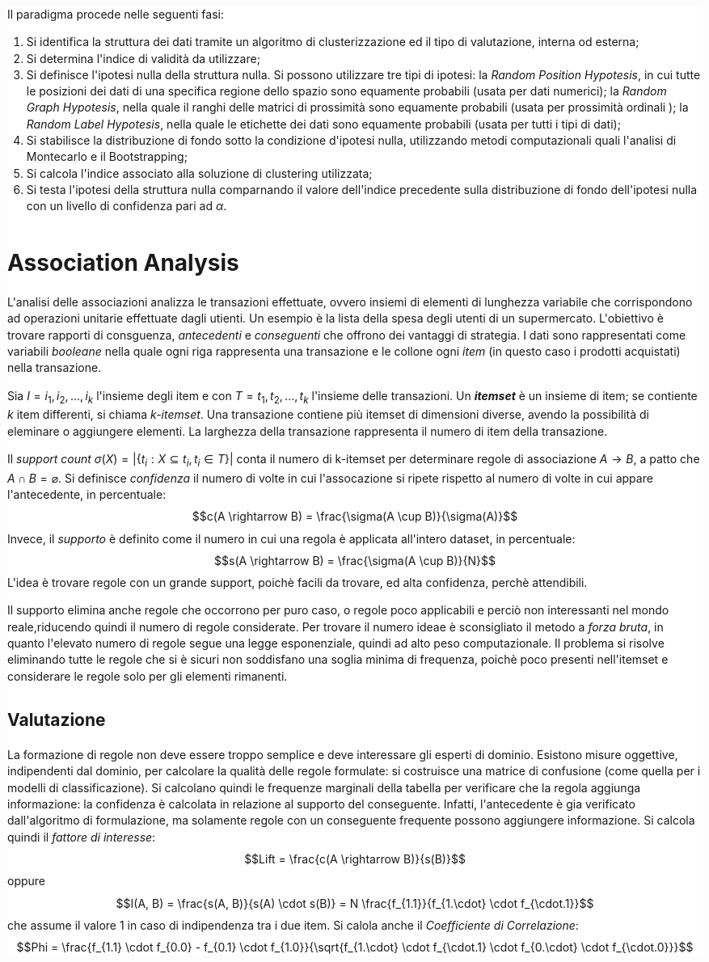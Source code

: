 Il paradigma procede nelle seguenti fasi:

1. Si identifica la struttura dei dati tramite un algoritmo di clusterizzazione ed il tipo di valutazione, interna od esterna;
2. Si determina l'indice di validità da utilizzare;
3. Si definisce l'ipotesi nulla della struttura nulla. Si possono utilizzare tre tipi di ipotesi: la *Random Position Hypotesis*, in cui tutte le posizioni dei dati di una specifica regione dello spazio sono equamente probabili (usata per dati numerici); la *Random Graph Hypotesis*, nella quale il ranghi delle matrici di prossimità sono equamente probabili (usata per prossimità ordinali ); la *Random Label Hypotesis*, nella quale le etichette dei dati sono equamente probabili (usata per tutti i tipi di dati);
4. Si stabilisce la distribuzione di fondo sotto la condizione d'ipotesi nulla, utilizzando metodi computazionali quali l'analisi di Montecarlo e il Bootstrapping;
5. Si calcola l'indice associato alla soluzione di clustering utilizzata;
6. Si testa l'ipotesi della struttura nulla comparnando il valore dell'indice precedente sulla distribuzione di fondo dell'ipotesi nulla con un livello di confidenza pari ad $\alpha$.

# Association Analysis

L'analisi delle associazioni analizza le transazioni effettuate, ovvero insiemi di elementi di lunghezza variabile che corrispondono ad operazioni unitarie effettuate dagli utienti. Un esempio è la lista della spesa degli utenti di un supermercato. L'obiettivo è trovare rapporti di consguenza, *antecedenti* e *conseguenti* che offrono dei vantaggi di strategia. I dati sono rappresentati come variabili *booleane* nella quale ogni riga rappresenta una transazione e le collone ogni *item* (in questo caso i prodotti acquistati) nella transazione.

Sia $I={i_1,i_2,...,i_k}$ l'insieme degli item e con $T={t_1,t_2,...,t_k}$ l'insieme delle transazioni. Un ***itemset*** è un insieme di item; se contiente $k$ item differenti, si chiama *k-itemset*. Una transazione contiene più itemset di dimensioni diverse, avendo la possibilità di eleminare o aggiungere elementi. La larghezza della transazione rappresenta il numero di item della transazione.

Il *support count* $\sigma(X) = |\{t_i : X \subseteq t_i, t_i \in T\}|$ conta il numero di k-itemset per determinare regole di associazione $A \rightarrow B$, a patto che $A \cap B = \varnothing$.
Si definisce *confidenza* il numero di volte in cui l'assocazione si ripete rispetto al numero di volte in cui appare l'antecedente, in percentuale:
$$c(A \rightarrow B) = \frac{\sigma(A \cup B)}{\sigma(A)}$$
Invece, il *supporto* è definito come il numero in cui una regola è applicata all'intero dataset, in percentuale:
$$s(A \rightarrow B) = \frac{\sigma(A \cup B)}{N}$$
L'idea è trovare regole con un grande support, poichè facili da trovare, ed alta confidenza, perchè attendibili.

Il supporto elimina anche regole che occorrono per puro caso, o regole poco applicabili e perciò non interessanti nel mondo reale,riducendo quindi il numero di regole considerate. Per trovare il numero ideae è sconsigliato il metodo a *forza bruta*, in quanto l'elevato numero di regole segue una legge esponenziale, quindi ad alto peso computazionale. Il problema si risolve eliminando tutte le regole che si è sicuri non soddisfano una soglia minima di frequenza, poichè poco presenti nell'itemset e considerare le regole solo per gli elementi rimanenti.

## Valutazione
La formazione di regole non deve essere troppo semplice e deve interessare gli esperti di dominio. Esistono misure oggettive, indipendenti dal dominio, per calcolare la qualità delle regole formulate: si costruisce una matrice di confusione (come quella per i modelli di classificazione). Si calcolano quindi le frequenze marginali della tabella per verificare che la regola aggiunga informazione: la confidenza è calcolata in relazione al supporto del conseguente. Infatti, l'antecedente è gia verificato dall'algoritmo di formulazione, ma solamente regole con un conseguente frequente possono aggiungere informazione. Si calcola quindi il *fattore di interesse*:
$$Lift = \frac{c(A \rightarrow B)}{s(B)}$$
oppure
$$I(A, B) = \frac{s(A, B)}{s(A) \cdot s(B)} = N \frac{f_{1.1}}{f_{1.\cdot} \cdot f_{\cdot.1}}$$
che assume il valore 1 in caso di indipendenza tra i due item. Si calola anche il *Coefficiente di Correlazione*:
$$Phi = \frac{f_{1.1} \cdot f_{0.0} - f_{0.1} \cdot f_{1.0}}{\sqrt{f_{1.\cdot} \cdot f_{\cdot.1} \cdot f_{0.\cdot} \cdot f_{\cdot.0}}}$$
